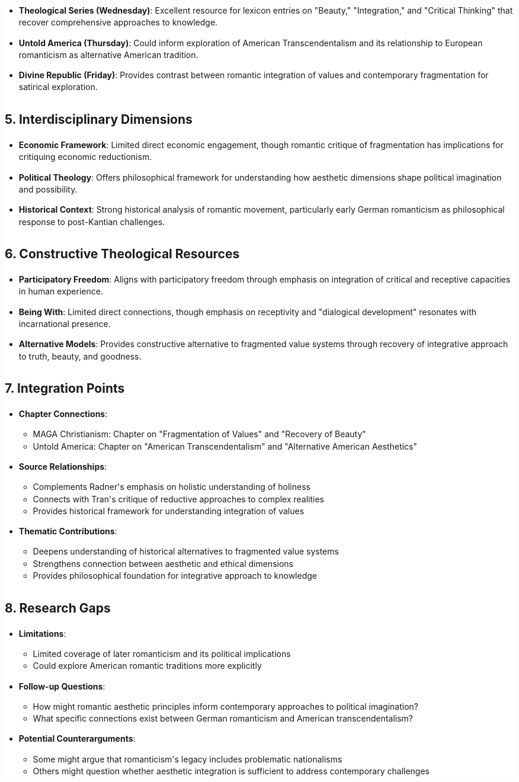 - **Theological Series (Wednesday)**: Excellent resource for lexicon entries on "Beauty," "Integration," and "Critical Thinking" that recover comprehensive approaches to knowledge.

- **Untold America (Thursday)**: Could inform exploration of American Transcendentalism and its relationship to European romanticism as alternative American tradition.

- **Divine Republic (Friday)**: Provides contrast between romantic integration of values and contemporary fragmentation for satirical exploration.

## 5. Interdisciplinary Dimensions

- **Economic Framework**: Limited direct economic engagement, though romantic critique of fragmentation has implications for critiquing economic reductionism.

- **Political Theology**: Offers philosophical framework for understanding how aesthetic dimensions shape political imagination and possibility.

- **Historical Context**: Strong historical analysis of romantic movement, particularly early German romanticism as philosophical response to post-Kantian challenges.

## 6. Constructive Theological Resources

- **Participatory Freedom**: Aligns with participatory freedom through emphasis on integration of critical and receptive capacities in human experience.

- **Being With**: Limited direct connections, though emphasis on receptivity and "dialogical development" resonates with incarnational presence.

- **Alternative Models**: Provides constructive alternative to fragmented value systems through recovery of integrative approach to truth, beauty, and goodness.

## 7. Integration Points

- **Chapter Connections**: 
  - MAGA Christianism: Chapter on "Fragmentation of Values" and "Recovery of Beauty"
  - Untold America: Chapter on "American Transcendentalism" and "Alternative American Aesthetics"

- **Source Relationships**: 
  - Complements Radner's emphasis on holistic understanding of holiness
  - Connects with Tran's critique of reductive approaches to complex realities
  - Provides historical framework for understanding integration of values

- **Thematic Contributions**: 
  - Deepens understanding of historical alternatives to fragmented value systems
  - Strengthens connection between aesthetic and ethical dimensions
  - Provides philosophical foundation for integrative approach to knowledge

## 8. Research Gaps

- **Limitations**: 
  - Limited coverage of later romanticism and its political implications
  - Could explore American romantic traditions more explicitly

- **Follow-up Questions**: 
  - How might romantic aesthetic principles inform contemporary approaches to political imagination?
  - What specific connections exist between German romanticism and American transcendentalism?

- **Potential Counterarguments**: 
  - Some might argue that romanticism's legacy includes problematic nationalisms
  - Others might question whether aesthetic integration is sufficient to address contemporary challenges
